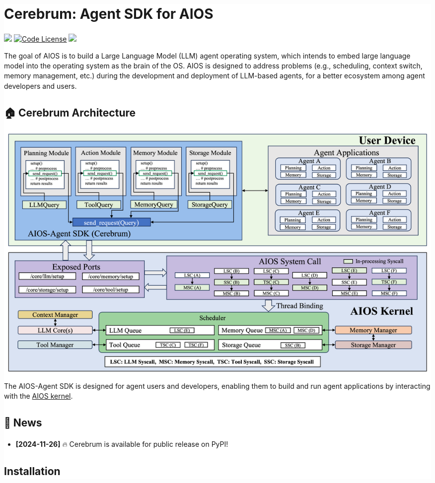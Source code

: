 # Cerebrum: Agent SDK for AIOS

<a href='https://docs.aios.foundation/'><img src='https://img.shields.io/badge/Documentation-Cerebrum-blue'></a>
[![Code License](https://img.shields.io/badge/Code%20License-MIT-orange.svg)](https://github.com/agiresearch/AIOS/blob/main/LICENSE)
<a href='https://discord.gg/B2HFxEgTJX'><img src='https://img.shields.io/badge/Community-Discord-8A2BE2'></a>

The goal of AIOS is to build a Large Language Model (LLM) agent operating system, which intends to embed large language model into the operating system as the brain of the OS. AIOS is designed to address problems (e.g., scheduling, context switch, memory management, etc.) during the development and deployment of LLM-based agents, for a better ecosystem among agent developers and users.

## 🏠 Cerebrum Architecture
<p align="center">
<img src="docs/assets/details.png">
</p>

The AIOS-Agent SDK is designed for agent users and developers, enabling them to build and run agent applications by interacting with the [AIOS kernel](https://github.com/agiresearch/AIOS.git). 

## 📰 News
- **[2024-11-26]** 🔥 Cerebrum is available for public release on PyPI!

## Installation
